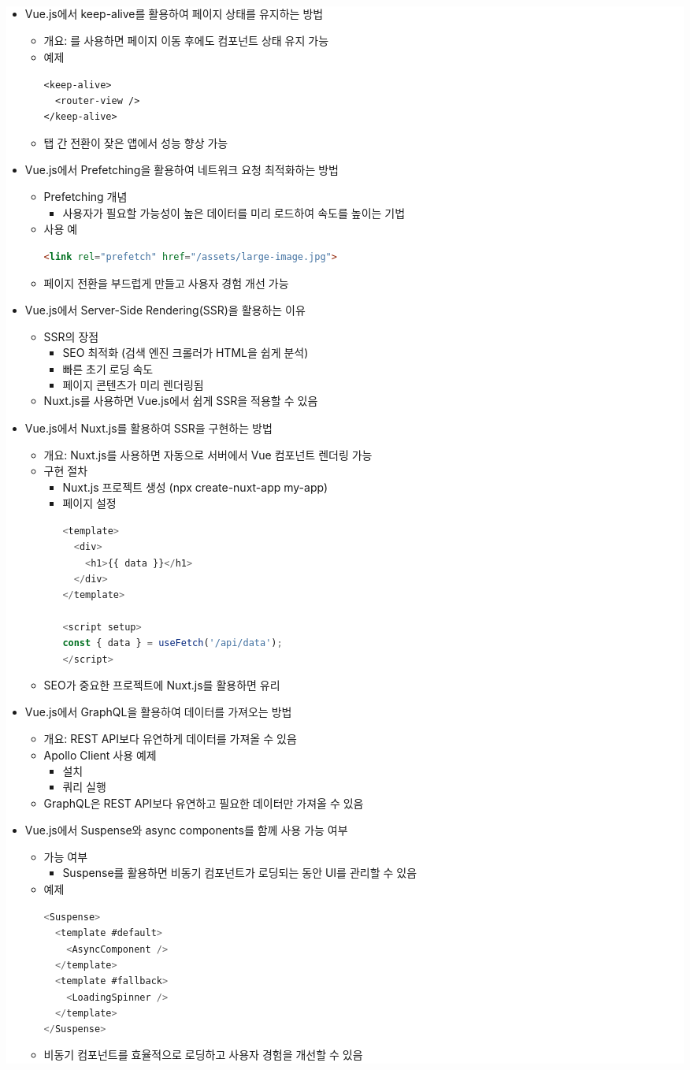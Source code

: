 - Vue.js에서 keep-alive를 활용하여 페이지 상태를 유지하는 방법
  - 개요: <keep-alive>를 사용하면 페이지 이동 후에도 컴포넌트 상태 유지 가능
  - 예제
    ```javescript
    <keep-alive>
      <router-view />
    </keep-alive>
    ```
  - 탭 간 전환이 잦은 앱에서 성능 향상 가능

- Vue.js에서 Prefetching을 활용하여 네트워크 요청 최적화하는 방법
  - Prefetching 개념
    - 사용자가 필요할 가능성이 높은 데이터를 미리 로드하여 속도를 높이는 기법
  - 사용 예
    ```html
    <link rel="prefetch" href="/assets/large-image.jpg">
    ```
  - 페이지 전환을 부드럽게 만들고 사용자 경험 개선 가능

- Vue.js에서 Server-Side Rendering(SSR)을 활용하는 이유
  - SSR의 장점
    - SEO 최적화 (검색 엔진 크롤러가 HTML을 쉽게 분석)
    - 빠른 초기 로딩 속도
    - 페이지 콘텐츠가 미리 렌더링됨
  - Nuxt.js를 사용하면 Vue.js에서 쉽게 SSR을 적용할 수 있음

- Vue.js에서 Nuxt.js를 활용하여 SSR을 구현하는 방법
  - 개요: Nuxt.js를 사용하면 자동으로 서버에서 Vue 컴포넌트 렌더링 가능
  - 구현 절차
    - Nuxt.js 프로젝트 생성 (npx create-nuxt-app my-app)
    - 페이지 설정
      ```javascript
      <template>
        <div>
          <h1>{{ data }}</h1>
        </div>
      </template>

      <script setup>
      const { data } = useFetch('/api/data');
      </script>
      ```
  - SEO가 중요한 프로젝트에 Nuxt.js를 활용하면 유리

- Vue.js에서 GraphQL을 활용하여 데이터를 가져오는 방법
  - 개요: REST API보다 유연하게 데이터를 가져올 수 있음
  - Apollo Client 사용 예제
    - 설치
    - 쿼리 실행
  - GraphQL은 REST API보다 유연하고 필요한 데이터만 가져올 수 있음

- Vue.js에서 Suspense와 async components를 함께 사용 가능 여부
  - 가능 여부
    - Suspense를 활용하면 비동기 컴포넌트가 로딩되는 동안 UI를 관리할 수 있음
  - 예제
    ```javascript
    <Suspense>
      <template #default>
        <AsyncComponent />
      </template>
      <template #fallback>
        <LoadingSpinner />
      </template>
    </Suspense>
    ```
  - 비동기 컴포넌트를 효율적으로 로딩하고 사용자 경험을 개선할 수 있음
